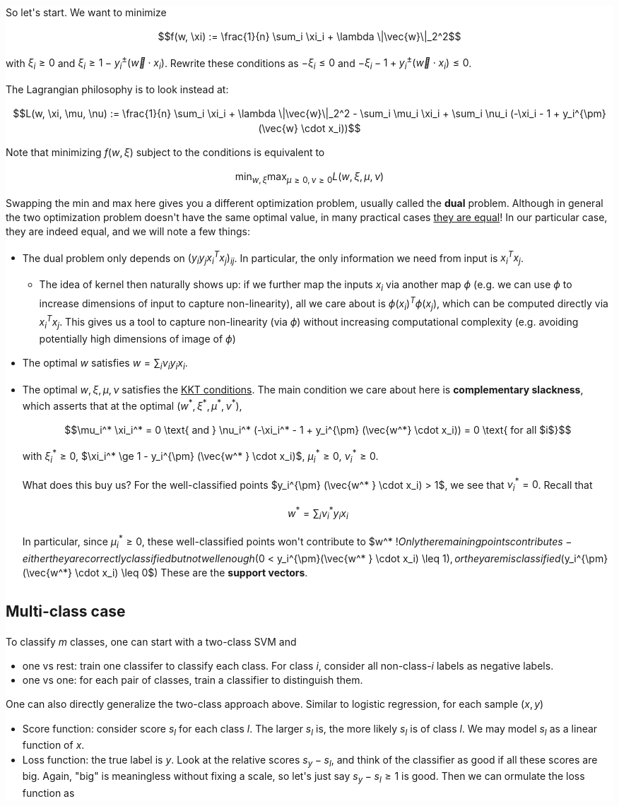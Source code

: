 So let's start. We want to minimize 

$$f(w, \xi) := \frac{1}{n} \sum_i \xi_i + \lambda \|\vec{w}\|_2^2$$

with $\xi_i \ge 0$ and $\xi_i \ge 1 - y_i^{\pm} (\vec{w} \cdot x_i)$. Rewrite these conditions as $-\xi_i \leq 0$ and $-\xi_i - 1 + y_i^{\pm} (\vec{w} \cdot x_i) \leq 0$. 

The Lagrangian philosophy is to look instead at:

$$L(w, \xi, \mu, \nu) := \frac{1}{n} \sum_i \xi_i + \lambda \|\vec{w}\|_2^2 - \sum_i \mu_i \xi_i + \sum_i \nu_i (-\xi_i - 1 + y_i^{\pm} (\vec{w} \cdot x_i))$$

Note that minimizing $f(w, \xi)$ subject to the conditions is equivalent to

$$\min_{w, \xi} \max_{\mu \ge 0, \nu \ge 0} L(w, \xi, \mu, \nu)$$

Swapping the min and max here gives you a different optimization problem, usually called the **dual** problem. Although in general the two optimization problem doesn't have the same optimal value, in many practical cases [they are equal](https://en.wikipedia.org/wiki/Strong_duality)! In our particular case, they are indeed equal, and we will note a few things:

- The dual problem only depends on $(y_iy_j x_i^T x_j)_{ij}$. In particular, the only information we need from input is $x_i^T x_j$. 
  - The idea of kernel then naturally shows up: if we further map the inputs $x_i$ via another map $\phi$ (e.g. we can use $\phi$ to increase dimensions of input to capture non-linearity), all we care about is $\phi(x_i)^T \phi(x_j)$, which can be computed directly via $x_i^T x_j$. This gives us a tool to capture non-linearity (via $\phi$) without increasing computational complexity (e.g. avoiding potentially high dimensions of image of $\phi$)
- The optimal $w$ satisfies $w = \sum_i \nu_i y_i x_i$.
- The optimal $w, \xi, \mu, \nu$ satisfies the [KKT conditions](https://en.wikipedia.org/wiki/Karush%E2%80%93Kuhn%E2%80%93Tucker_conditions). The main condition we care about here is **complementary slackness**, which asserts that at the optimal $(w^* , \xi^* , \mu^* , \nu^* )$,
  
  $$\mu_i^* \xi_i^* = 0 \text{  and  } \nu_i^* (-\xi_i^* - 1 + y_i^{\pm} (\vec{w^*} \cdot x_i)) = 0 \text{ for all $i$}$$

  with $\xi_i^* \ge 0$, $\xi_i^* \ge 1 - y_i^{\pm} (\vec{w^* } \cdot x_i)$, $\mu_i^* \ge 0$, $\nu_i^* \ge 0$.

  What does this buy us? For the well-classified points $y_i^{\pm} (\vec{w^* } \cdot x_i) > 1$, we see that $\nu_i^* = 0$. Recall that 

  $$w^* = \sum_i \nu_i^* y_i x_i$$

  In particular, since $\mu_i^* \ge 0$, these well-classified points won't contribute to $w^* $! Only the remaining points contributes - either they are correctly classified but not well enough ($0 < y_i^{\pm}(\vec{w^* } \cdot x_i) \leq 1$), or they are misclassified ($y_i^{\pm}(\vec{w^*} \cdot x_i) \leq 0$) These are the **support vectors**.
  
## Multi-class case

To classify $m$ classes, one can start with a two-class SVM and
- one vs rest: train one classifer to classify each class. For class $i$, consider all non-class-$i$ labels as negative labels.
- one vs one: for each pair of classes, train a classifier to distinguish them. 

One can also directly generalize the two-class approach above. Similar to logistic regression, for each sample $(x, y)$
- Score function: consider score $s_l$ for each class $l$. The larger $s_l$ is, the more likely $s_l$ is of class $l$. We may model $s_l$ as a linear function of $x$.
- Loss function: the true label is $y$. Look at the relative scores $s_y - s_l$, and think of the classifier as good if all these scores are big. Again, "big" is meaningless without fixing a scale, so let's just say $s_y - s_l \ge 1$ is good. Then we can ormulate the loss function as
